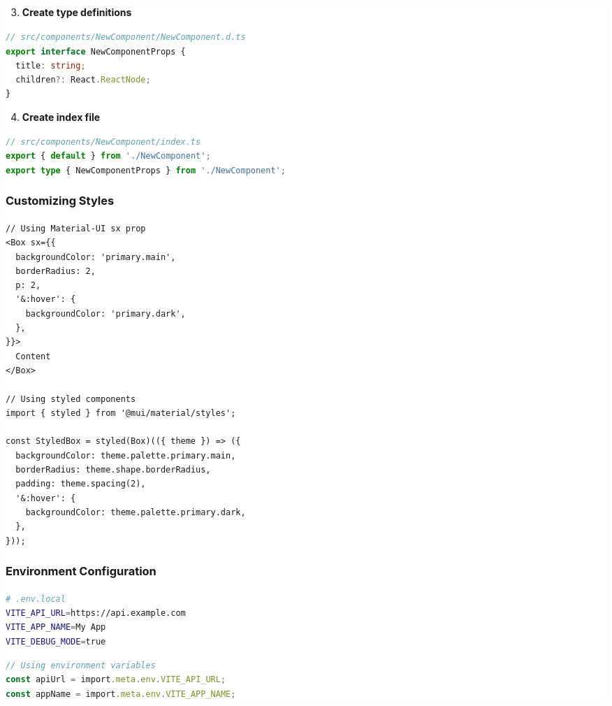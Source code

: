 3. **Create type definitions**
```typescript
// src/components/NewComponent/NewComponent.d.ts
export interface NewComponentProps {
  title: string;
  children?: React.ReactNode;
}
```

4. **Create index file**
```typescript
// src/components/NewComponent/index.ts
export { default } from './NewComponent';
export type { NewComponentProps } from './NewComponent';
```

### Customizing Styles

```tsx
// Using Material-UI sx prop
<Box sx={{
  backgroundColor: 'primary.main',
  borderRadius: 2,
  p: 2,
  '&:hover': {
    backgroundColor: 'primary.dark',
  },
}}>
  Content
</Box>

// Using styled components
import { styled } from '@mui/material/styles';

const StyledBox = styled(Box)(({ theme }) => ({
  backgroundColor: theme.palette.primary.main,
  borderRadius: theme.shape.borderRadius,
  padding: theme.spacing(2),
  '&:hover': {
    backgroundColor: theme.palette.primary.dark,
  },
}));
```

### Environment Configuration

```bash
# .env.local
VITE_API_URL=https://api.example.com
VITE_APP_NAME=My App
VITE_DEBUG_MODE=true
```

```typescript
// Using environment variables
const apiUrl = import.meta.env.VITE_API_URL;
const appName = import.meta.env.VITE_APP_NAME;
```
